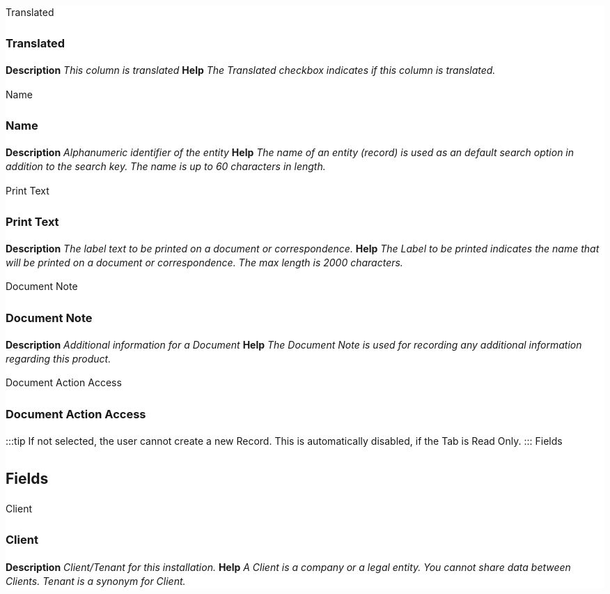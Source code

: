 Translated
### Translated

**Description**
 *This column is translated*
**Help**
 *The Translated checkbox indicates if this column is translated.*

Name
### Name

**Description**
 *Alphanumeric identifier of the entity*
**Help**
 *The name of an entity (record) is used as an default search option in addition to the search key. The name is up to 60 characters in length.*

Print Text
### Print Text

**Description**
 *The label text to be printed on a document or correspondence.*
**Help**
 *The Label to be printed indicates the name that will be printed on a document or correspondence. The max length is 2000 characters.*

Document Note
### Document Note

**Description**
 *Additional information for a Document*
**Help**
 *The Document Note is used for recording any additional information regarding this product.*

Document Action Access
### Document Action Access


:::tip
If not selected, the user cannot create a new Record.  This is automatically disabled, if the Tab is Read Only.
:::
Fields
## Fields


Client
### Client

**Description**
 *Client/Tenant for this installation.*
**Help**
 *A Client is a company or a legal entity. You cannot share data between Clients. Tenant is a synonym for Client.*
